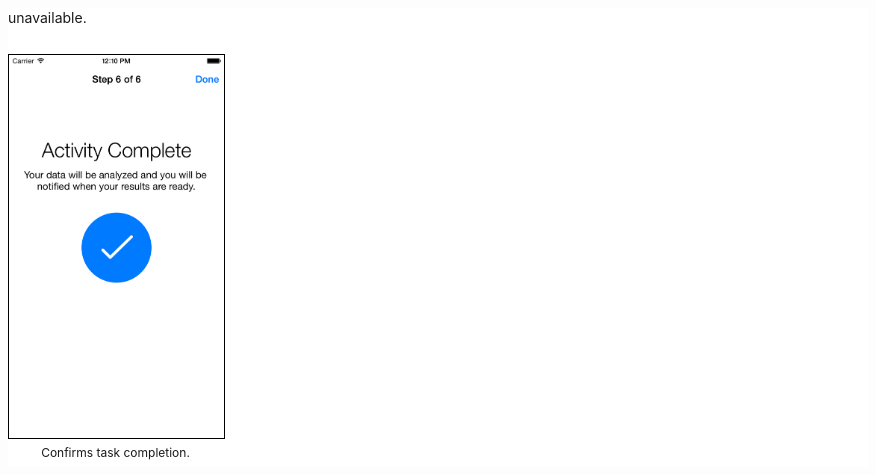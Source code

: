 unavailable.</p><p style="float: left; font-size: 9pt; text-align: center; width: 25%; margin-right: 3%; margin-bottom: 0.5em;"><img src="FitnessImages/FitnessTaskCompletionStep.png" style="width: 100%;border: solid black 1px;">Confirms task completion.</p>
<p style="clear: both;"></p>
